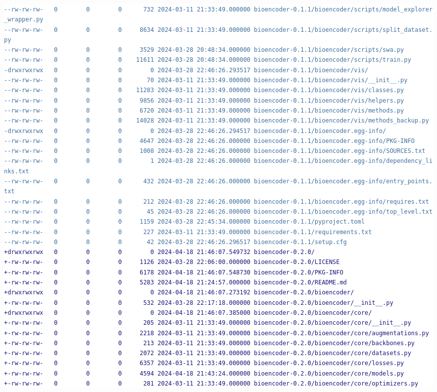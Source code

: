 ```diff
--rw-rw-rw-   0        0        0      732 2024-03-11 21:33:49.000000 bioencoder-0.1.1/bioencoder/scripts/model_explorer_wrapper.py
--rw-rw-rw-   0        0        0     8634 2024-03-11 21:33:49.000000 bioencoder-0.1.1/bioencoder/scripts/split_dataset.py
--rw-rw-rw-   0        0        0     3529 2024-03-28 20:48:34.000000 bioencoder-0.1.1/bioencoder/scripts/swa.py
--rw-rw-rw-   0        0        0    11611 2024-03-28 20:48:34.000000 bioencoder-0.1.1/bioencoder/scripts/train.py
-drwxrwxrwx   0        0        0        0 2024-03-28 22:46:26.293517 bioencoder-0.1.1/bioencoder/vis/
--rw-rw-rw-   0        0        0       70 2024-03-11 21:33:49.000000 bioencoder-0.1.1/bioencoder/vis/__init__.py
--rw-rw-rw-   0        0        0    11283 2024-03-11 21:33:49.000000 bioencoder-0.1.1/bioencoder/vis/classes.py
--rw-rw-rw-   0        0        0     9856 2024-03-11 21:33:49.000000 bioencoder-0.1.1/bioencoder/vis/helpers.py
--rw-rw-rw-   0        0        0     6720 2024-03-11 21:33:49.000000 bioencoder-0.1.1/bioencoder/vis/methods.py
--rw-rw-rw-   0        0        0    14028 2024-03-11 21:33:49.000000 bioencoder-0.1.1/bioencoder/vis/methods_backup.py
-drwxrwxrwx   0        0        0        0 2024-03-28 22:46:26.294517 bioencoder-0.1.1/bioencoder.egg-info/
--rw-rw-rw-   0        0        0     4647 2024-03-28 22:46:26.000000 bioencoder-0.1.1/bioencoder.egg-info/PKG-INFO
--rw-rw-rw-   0        0        0     1008 2024-03-28 22:46:26.000000 bioencoder-0.1.1/bioencoder.egg-info/SOURCES.txt
--rw-rw-rw-   0        0        0        1 2024-03-28 22:46:26.000000 bioencoder-0.1.1/bioencoder.egg-info/dependency_links.txt
--rw-rw-rw-   0        0        0      432 2024-03-28 22:46:26.000000 bioencoder-0.1.1/bioencoder.egg-info/entry_points.txt
--rw-rw-rw-   0        0        0      212 2024-03-28 22:46:26.000000 bioencoder-0.1.1/bioencoder.egg-info/requires.txt
--rw-rw-rw-   0        0        0       45 2024-03-28 22:46:26.000000 bioencoder-0.1.1/bioencoder.egg-info/top_level.txt
--rw-rw-rw-   0        0        0     1159 2024-03-28 22:45:34.000000 bioencoder-0.1.1/pyproject.toml
--rw-rw-rw-   0        0        0      227 2024-03-11 21:33:49.000000 bioencoder-0.1.1/requirements.txt
--rw-rw-rw-   0        0        0       42 2024-03-28 22:46:26.296517 bioencoder-0.1.1/setup.cfg
+drwxrwxrwx   0        0        0        0 2024-04-18 21:46:07.549732 bioencoder-0.2.0/
+-rw-rw-rw-   0        0        0     1126 2024-03-28 22:06:00.000000 bioencoder-0.2.0/LICENSE
+-rw-rw-rw-   0        0        0     6178 2024-04-18 21:46:07.548730 bioencoder-0.2.0/PKG-INFO
+-rw-rw-rw-   0        0        0     5283 2024-04-18 21:24:57.000000 bioencoder-0.2.0/README.md
+drwxrwxrwx   0        0        0        0 2024-04-18 21:46:07.273192 bioencoder-0.2.0/bioencoder/
+-rw-rw-rw-   0        0        0      532 2024-03-28 22:17:18.000000 bioencoder-0.2.0/bioencoder/__init__.py
+drwxrwxrwx   0        0        0        0 2024-04-18 21:46:07.385000 bioencoder-0.2.0/bioencoder/core/
+-rw-rw-rw-   0        0        0      205 2024-03-11 21:33:49.000000 bioencoder-0.2.0/bioencoder/core/__init__.py
+-rw-rw-rw-   0        0        0     2218 2024-03-11 21:33:49.000000 bioencoder-0.2.0/bioencoder/core/augmentations.py
+-rw-rw-rw-   0        0        0      213 2024-03-11 21:33:49.000000 bioencoder-0.2.0/bioencoder/core/backbones.py
+-rw-rw-rw-   0        0        0     2072 2024-03-11 21:33:49.000000 bioencoder-0.2.0/bioencoder/core/datasets.py
+-rw-rw-rw-   0        0        0     6357 2024-03-11 21:33:49.000000 bioencoder-0.2.0/bioencoder/core/losses.py
+-rw-rw-rw-   0        0        0     4594 2024-04-18 21:43:24.000000 bioencoder-0.2.0/bioencoder/core/models.py
+-rw-rw-rw-   0        0        0      281 2024-03-11 21:33:49.000000 bioencoder-0.2.0/bioencoder/core/optimizers.py
```
